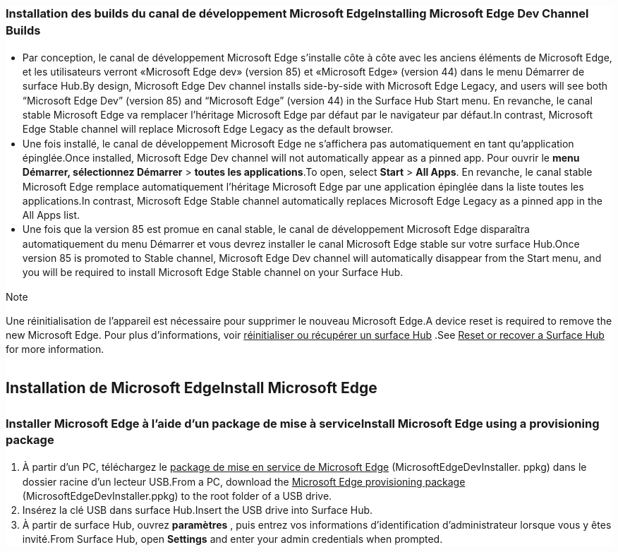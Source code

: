 ### <span data-ttu-id="6e26d-111">Installation des builds du canal de développement Microsoft Edge</span><span class="sxs-lookup"><span data-stu-id="6e26d-111">Installing Microsoft Edge Dev Channel Builds</span></span> 

- <span data-ttu-id="6e26d-112">Par conception, le canal de développement Microsoft Edge s’installe côte à côte avec les anciens éléments de Microsoft Edge, et les utilisateurs verront «Microsoft Edge dev» (version 85) et «Microsoft Edge» (version 44) dans le menu Démarrer de surface Hub.</span><span class="sxs-lookup"><span data-stu-id="6e26d-112">By design, Microsoft Edge Dev channel installs side-by-side with Microsoft Edge Legacy, and users will see both “Microsoft Edge Dev” (version 85) and “Microsoft Edge” (version 44) in the Surface Hub Start menu.</span></span> <span data-ttu-id="6e26d-113">En revanche, le canal stable Microsoft Edge va remplacer l’héritage Microsoft Edge par défaut par le navigateur par défaut.</span><span class="sxs-lookup"><span data-stu-id="6e26d-113">In contrast, Microsoft Edge Stable channel will replace Microsoft Edge Legacy as the default browser.</span></span>
- <span data-ttu-id="6e26d-114">Une fois installé, le canal de développement Microsoft Edge ne s’affichera pas automatiquement en tant qu’application épinglée.</span><span class="sxs-lookup"><span data-stu-id="6e26d-114">Once installed, Microsoft Edge Dev channel will not automatically appear as a pinned app.</span></span> <span data-ttu-id="6e26d-115">Pour ouvrir le **menu Démarrer, sélectionnez Démarrer**  >  **toutes les applications**.</span><span class="sxs-lookup"><span data-stu-id="6e26d-115">To open, select  **Start** > **All Apps**.</span></span> <span data-ttu-id="6e26d-116">En revanche, le canal stable Microsoft Edge remplace automatiquement l’héritage Microsoft Edge par une application épinglée dans la liste toutes les applications.</span><span class="sxs-lookup"><span data-stu-id="6e26d-116">In contrast, Microsoft Edge Stable channel automatically replaces Microsoft Edge Legacy as a pinned app in the All Apps list.</span></span>
- <span data-ttu-id="6e26d-117">Une fois que la version 85 est promue en canal stable, le canal de développement Microsoft Edge disparaîtra automatiquement du menu Démarrer et vous devrez installer le canal Microsoft Edge stable sur votre surface Hub.</span><span class="sxs-lookup"><span data-stu-id="6e26d-117">Once version 85 is promoted to Stable channel, Microsoft Edge Dev channel will automatically disappear from the Start menu, and you will be required to install Microsoft Edge Stable channel on your Surface Hub.</span></span>

> [!NOTE]
>  <span data-ttu-id="6e26d-118">Une réinitialisation de l’appareil est nécessaire pour supprimer le nouveau Microsoft Edge.</span><span class="sxs-lookup"><span data-stu-id="6e26d-118">A device reset is required to remove the new Microsoft Edge.</span></span> <span data-ttu-id="6e26d-119">Pour plus d’informations, voir [réinitialiser ou récupérer un surface Hub](https://docs.microsoft.com/surface-hub/device-reset-surface-hub) .</span><span class="sxs-lookup"><span data-stu-id="6e26d-119">See [Reset or recover a Surface Hub](https://docs.microsoft.com/surface-hub/device-reset-surface-hub) for more information.</span></span>

## <span data-ttu-id="6e26d-120">Installation de Microsoft Edge</span><span class="sxs-lookup"><span data-stu-id="6e26d-120">Install Microsoft Edge</span></span>

### <span data-ttu-id="6e26d-121">Installer Microsoft Edge à l’aide d’un package de mise à service</span><span class="sxs-lookup"><span data-stu-id="6e26d-121">Install Microsoft Edge using a provisioning package</span></span>

1. <span data-ttu-id="6e26d-122">À partir d’un PC, téléchargez le [package de mise en service de Microsoft Edge](https://aka.ms/HubEdge) (MicrosoftEdgeDevInstaller. ppkg) dans le dossier racine d’un lecteur USB.</span><span class="sxs-lookup"><span data-stu-id="6e26d-122">From a PC, download the [Microsoft Edge provisioning package](https://aka.ms/HubEdge) (MicrosoftEdgeDevInstaller.ppkg) to the root folder of a USB drive.</span></span>
2. <span data-ttu-id="6e26d-123">Insérez la clé USB dans surface Hub.</span><span class="sxs-lookup"><span data-stu-id="6e26d-123">Insert the USB drive into Surface Hub.</span></span>
3. <span data-ttu-id="6e26d-124">À partir de surface Hub, ouvrez **paramètres** , puis entrez vos informations d’identification d’administrateur lorsque vous y êtes invité.</span><span class="sxs-lookup"><span data-stu-id="6e26d-124">From Surface Hub, open **Settings** and enter your admin credentials when prompted.</span></span>